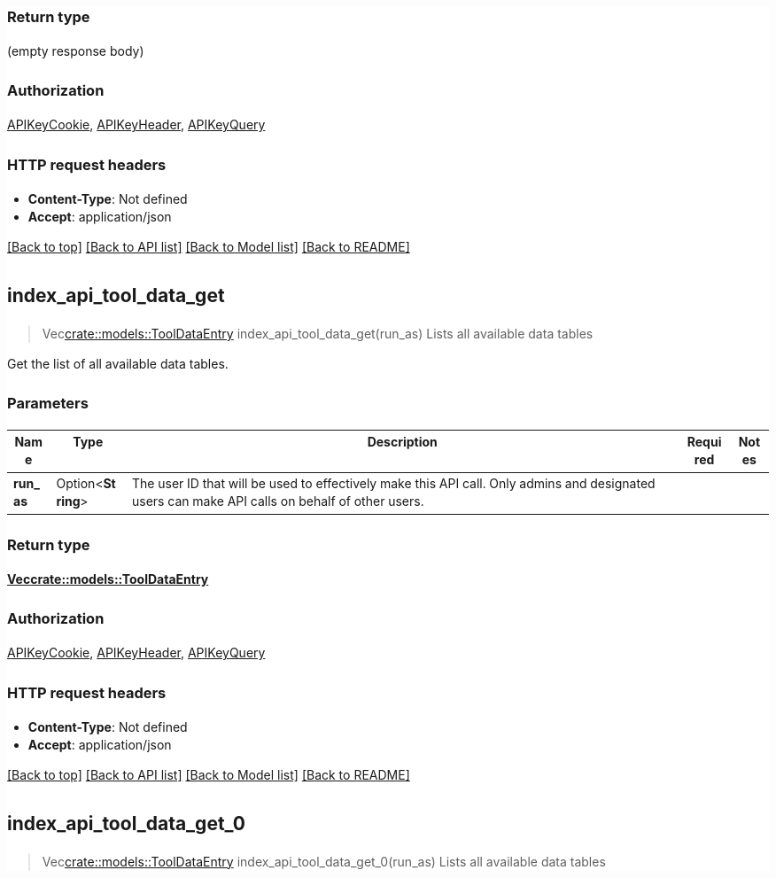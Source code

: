 ### Return type

 (empty response body)

### Authorization

[APIKeyCookie](../README.md#APIKeyCookie), [APIKeyHeader](../README.md#APIKeyHeader), [APIKeyQuery](../README.md#APIKeyQuery)

### HTTP request headers

- **Content-Type**: Not defined
- **Accept**: application/json

[[Back to top]](#) [[Back to API list]](../README.md#documentation-for-api-endpoints) [[Back to Model list]](../README.md#documentation-for-models) [[Back to README]](../README.md)


## index_api_tool_data_get

> Vec<crate::models::ToolDataEntry> index_api_tool_data_get(run_as)
Lists all available data tables

Get the list of all available data tables.

### Parameters


Name | Type | Description  | Required | Notes
------------- | ------------- | ------------- | ------------- | -------------
**run_as** | Option<**String**> | The user ID that will be used to effectively make this API call. Only admins and designated users can make API calls on behalf of other users. |  |

### Return type

[**Vec<crate::models::ToolDataEntry>**](ToolDataEntry.md)

### Authorization

[APIKeyCookie](../README.md#APIKeyCookie), [APIKeyHeader](../README.md#APIKeyHeader), [APIKeyQuery](../README.md#APIKeyQuery)

### HTTP request headers

- **Content-Type**: Not defined
- **Accept**: application/json

[[Back to top]](#) [[Back to API list]](../README.md#documentation-for-api-endpoints) [[Back to Model list]](../README.md#documentation-for-models) [[Back to README]](../README.md)


## index_api_tool_data_get_0

> Vec<crate::models::ToolDataEntry> index_api_tool_data_get_0(run_as)
Lists all available data tables
